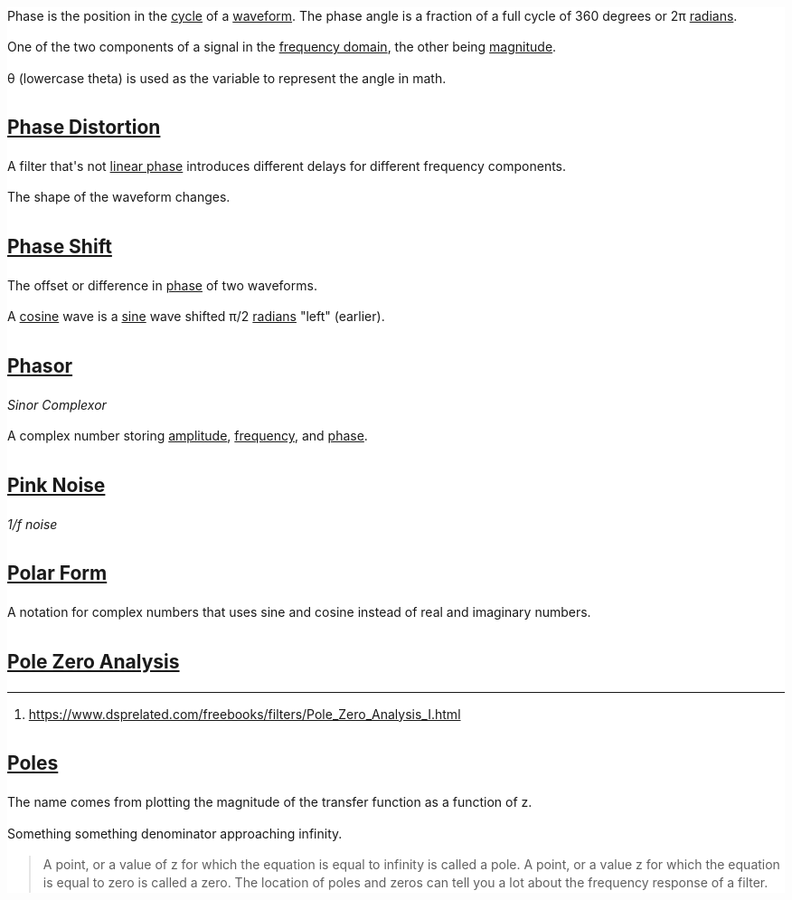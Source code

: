 Phase is the position in the [cycle](#cycle) of a [waveform](#waveform). The phase angle is a fraction of a full cycle of 360 degrees or 2π [radians](#radians).

One of the two components of a signal in the [frequency domain](#frequency-domain), the other being [magnitude](#magnitude).

θ (lowercase theta) is used as the variable to represent the angle in math. 


## [Phase Distortion](#phase-distortion)

A filter that's not [linear phase](#linear-phase) introduces different delays for different frequency components.

The shape of the waveform changes.


## [Phase Shift](#phase-shift)

The offset or difference in [phase](#phase) of two waveforms.

A [cosine](#cosine) wave is a [sine](#sine) wave shifted π/2 [radians](#radians) "left" (earlier).


## [Phasor](#phasor)
*Sinor*
*Complexor*

A complex number storing [amplitude](#amplitude), [frequency](#frequency), and [phase](#phase).



## [Pink Noise](#pink-noise)
*1/f noise*


## [Polar Form](#polar_form)

A notation for complex numbers that uses sine and cosine instead of real and imaginary numbers.


## [Pole Zero Analysis](#pole-zero-analysis)


---

1. https://www.dsprelated.com/freebooks/filters/Pole_Zero_Analysis_I.html


## [Poles](#poles)

The name comes from plotting the magnitude of the transfer function as a function of z.

Something something denominator approaching infinity.

> A point, or a value of z for which the equation is equal to infinity is called a pole. A point, or a value z for which the equation is equal to zero is called a zero. The location of poles and zeros can tell you a lot about the frequency response of a filter.
